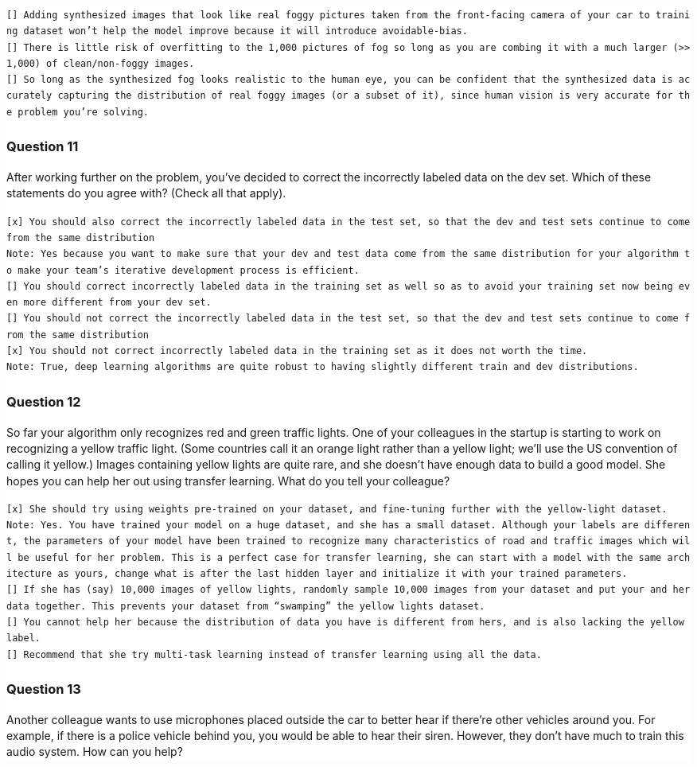 	[] Adding synthesized images that look like real foggy pictures taken from the front-facing camera of your car to training dataset won’t help the model improve because it will introduce avoidable-bias.
	[] There is little risk of overfitting to the 1,000 pictures of fog so long as you are combing it with a much larger (>>1,000) of clean/non-foggy images.
	[] So long as the synthesized fog looks realistic to the human eye, you can be confident that the synthesized data is accurately capturing the distribution of real foggy images (or a subset of it), since human vision is very accurate for the problem you’re solving.

### Question 11
After working further on the problem, you’ve decided to correct the incorrectly labeled data on the dev set. Which of these statements do you agree with? (Check all that apply).

	[x] You should also correct the incorrectly labeled data in the test set, so that the dev and test sets continue to come from the same distribution
	Note: Yes because you want to make sure that your dev and test data come from the same distribution for your algorithm to make your team’s iterative development process is efficient.
	[] You should correct incorrectly labeled data in the training set as well so as to avoid your training set now being even more different from your dev set.
	[] You should not correct the incorrectly labeled data in the test set, so that the dev and test sets continue to come from the same distribution
	[x] You should not correct incorrectly labeled data in the training set as it does not worth the time.
	Note: True, deep learning algorithms are quite robust to having slightly different train and dev distributions.

### Question 12
So far your algorithm only recognizes red and green traffic lights. One of your colleagues in the startup is starting to work on recognizing a yellow traffic light. (Some countries call it an orange light rather than a yellow light; we’ll use the US convention of calling it yellow.) Images containing yellow lights are quite rare, and she doesn’t have enough data to build a good model. She hopes you can help her out using transfer learning.
What do you tell your colleague?

	[x] She should try using weights pre-trained on your dataset, and fine-tuning further with the yellow-light dataset.
	Note: Yes. You have trained your model on a huge dataset, and she has a small dataset. Although your labels are different, the parameters of your model have been trained to recognize many characteristics of road and traffic images which will be useful for her problem. This is a perfect case for transfer learning, she can start with a model with the same architecture as yours, change what is after the last hidden layer and initialize it with your trained parameters.
	[] If she has (say) 10,000 images of yellow lights, randomly sample 10,000 images from your dataset and put your and her data together. This prevents your dataset from “swamping” the yellow lights dataset.
	[] You cannot help her because the distribution of data you have is different from hers, and is also lacking the yellow label.
	[] Recommend that she try multi-task learning instead of transfer learning using all the data.

### Question 13
Another colleague wants to use microphones placed outside the car to better hear if there’re other vehicles around you. For example, if there is a police vehicle behind you, you would be able to hear their siren. However, they don’t have much to train this audio system. How can you help?
